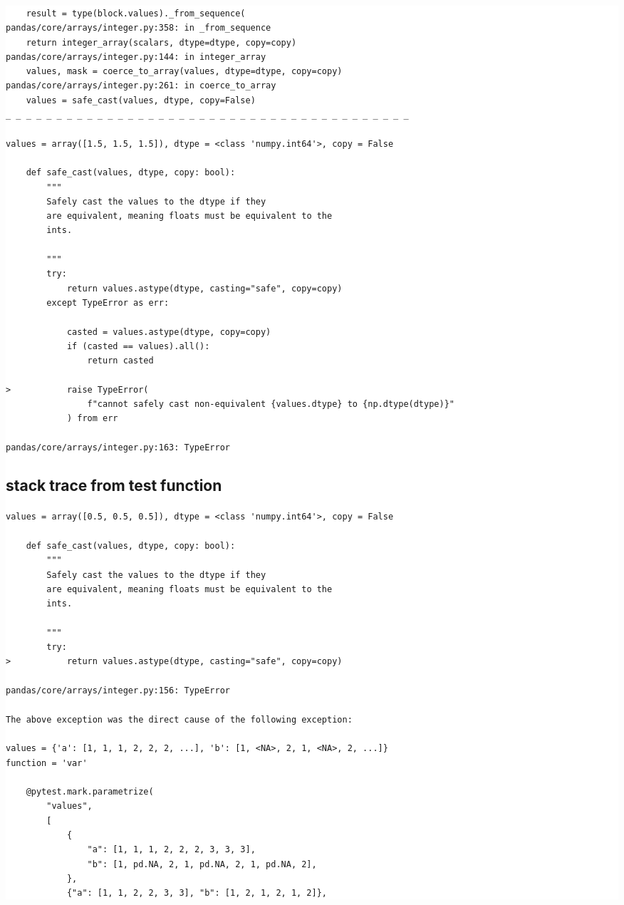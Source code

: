 ```text
    result = type(block.values)._from_sequence(
pandas/core/arrays/integer.py:358: in _from_sequence
    return integer_array(scalars, dtype=dtype, copy=copy)
pandas/core/arrays/integer.py:144: in integer_array
    values, mask = coerce_to_array(values, dtype=dtype, copy=copy)
pandas/core/arrays/integer.py:261: in coerce_to_array
    values = safe_cast(values, dtype, copy=False)
_ _ _ _ _ _ _ _ _ _ _ _ _ _ _ _ _ _ _ _ _ _ _ _ _ _ _ _ _ _ _ _ _ _ _ _ _ _ _ _ 

values = array([1.5, 1.5, 1.5]), dtype = <class 'numpy.int64'>, copy = False

    def safe_cast(values, dtype, copy: bool):
        """
        Safely cast the values to the dtype if they
        are equivalent, meaning floats must be equivalent to the
        ints.
    
        """
        try:
            return values.astype(dtype, casting="safe", copy=copy)
        except TypeError as err:
    
            casted = values.astype(dtype, copy=copy)
            if (casted == values).all():
                return casted
    
>           raise TypeError(
                f"cannot safely cast non-equivalent {values.dtype} to {np.dtype(dtype)}"
            ) from err

pandas/core/arrays/integer.py:163: TypeError

```
## stack trace from test function
```text
values = array([0.5, 0.5, 0.5]), dtype = <class 'numpy.int64'>, copy = False

    def safe_cast(values, dtype, copy: bool):
        """
        Safely cast the values to the dtype if they
        are equivalent, meaning floats must be equivalent to the
        ints.
    
        """
        try:
>           return values.astype(dtype, casting="safe", copy=copy)

pandas/core/arrays/integer.py:156: TypeError

The above exception was the direct cause of the following exception:

values = {'a': [1, 1, 1, 2, 2, 2, ...], 'b': [1, <NA>, 2, 1, <NA>, 2, ...]}
function = 'var'

    @pytest.mark.parametrize(
        "values",
        [
            {
                "a": [1, 1, 1, 2, 2, 2, 3, 3, 3],
                "b": [1, pd.NA, 2, 1, pd.NA, 2, 1, pd.NA, 2],
            },
            {"a": [1, 1, 2, 2, 3, 3], "b": [1, 2, 1, 2, 1, 2]},
```